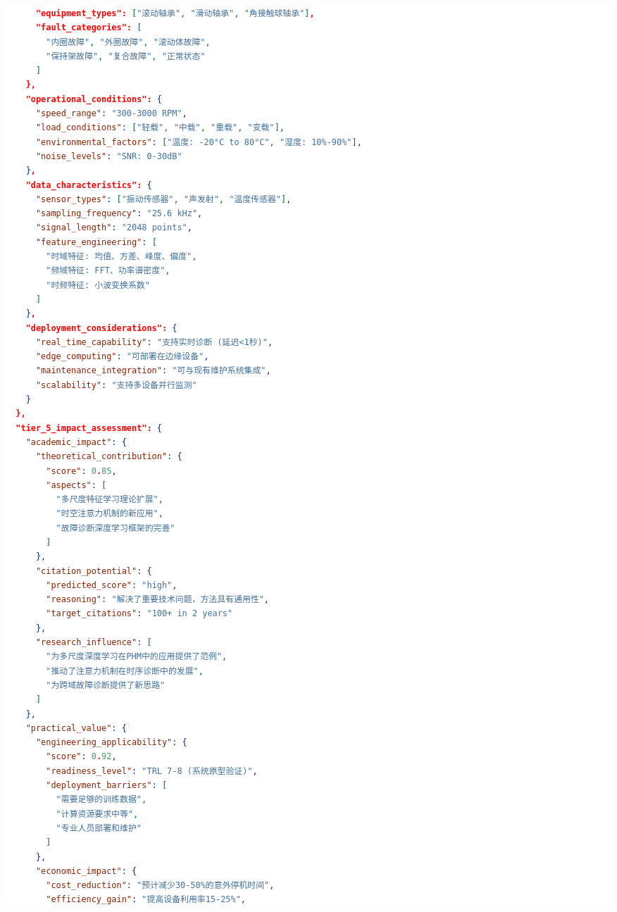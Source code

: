 ```json
      "equipment_types": ["滚动轴承", "滑动轴承", "角接触球轴承"],
      "fault_categories": [
        "内圈故障", "外圈故障", "滚动体故障", 
        "保持架故障", "复合故障", "正常状态"
      ]
    },
    "operational_conditions": {
      "speed_range": "300-3000 RPM",
      "load_conditions": ["轻载", "中载", "重载", "变载"],
      "environmental_factors": ["温度: -20°C to 80°C", "湿度: 10%-90%"],
      "noise_levels": "SNR: 0-30dB"
    },
    "data_characteristics": {
      "sensor_types": ["振动传感器", "声发射", "温度传感器"],
      "sampling_frequency": "25.6 kHz",
      "signal_length": "2048 points",
      "feature_engineering": [
        "时域特征: 均值、方差、峰度、偏度",
        "频域特征: FFT、功率谱密度",
        "时频特征: 小波变换系数"
      ]
    },
    "deployment_considerations": {
      "real_time_capability": "支持实时诊断 (延迟<1秒)",
      "edge_computing": "可部署在边缘设备",
      "maintenance_integration": "可与现有维护系统集成",
      "scalability": "支持多设备并行监测"
    }
  },
  "tier_5_impact_assessment": {
    "academic_impact": {
      "theoretical_contribution": {
        "score": 0.85,
        "aspects": [
          "多尺度特征学习理论扩展",
          "时空注意力机制的新应用",
          "故障诊断深度学习框架的完善"
        ]
      },
      "citation_potential": {
        "predicted_score": "high",
        "reasoning": "解决了重要技术问题，方法具有通用性",
        "target_citations": "100+ in 2 years"
      },
      "research_influence": [
        "为多尺度深度学习在PHM中的应用提供了范例",
        "推动了注意力机制在时序诊断中的发展",
        "为跨域故障诊断提供了新思路"
      ]
    },
    "practical_value": {
      "engineering_applicability": {
        "score": 0.92,
        "readiness_level": "TRL 7-8 (系统原型验证)",
        "deployment_barriers": [
          "需要足够的训练数据",
          "计算资源要求中等",
          "专业人员部署和维护"
        ]
      },
      "economic_impact": {
        "cost_reduction": "预计减少30-50%的意外停机时间",
        "efficiency_gain": "提高设备利用率15-25%",
```